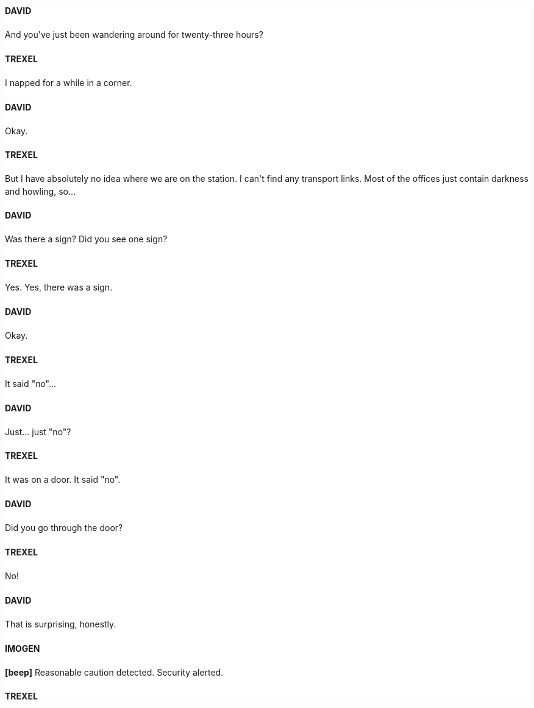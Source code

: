 #### DAVID

And you've just been wandering around for twenty-three hours?

#### TREXEL

I napped for a while in a corner.

#### DAVID

Okay.

#### TREXEL

But I have absolutely no idea where we are on the station. I can't find any transport links. Most of the offices just contain darkness and howling, so...

#### DAVID

Was there a sign? Did you see one sign?

#### TREXEL

Yes. Yes, there was a sign.

#### DAVID

Okay.

#### TREXEL

It said "no"...

#### DAVID

Just... just "no"?

#### TREXEL

It was on a door. It said "no".

#### DAVID

Did you go through the door?

#### TREXEL

No!

#### DAVID

That is surprising, honestly.

#### IMOGEN

__[beep]__ Reasonable caution detected. Security alerted.

#### TREXEL

